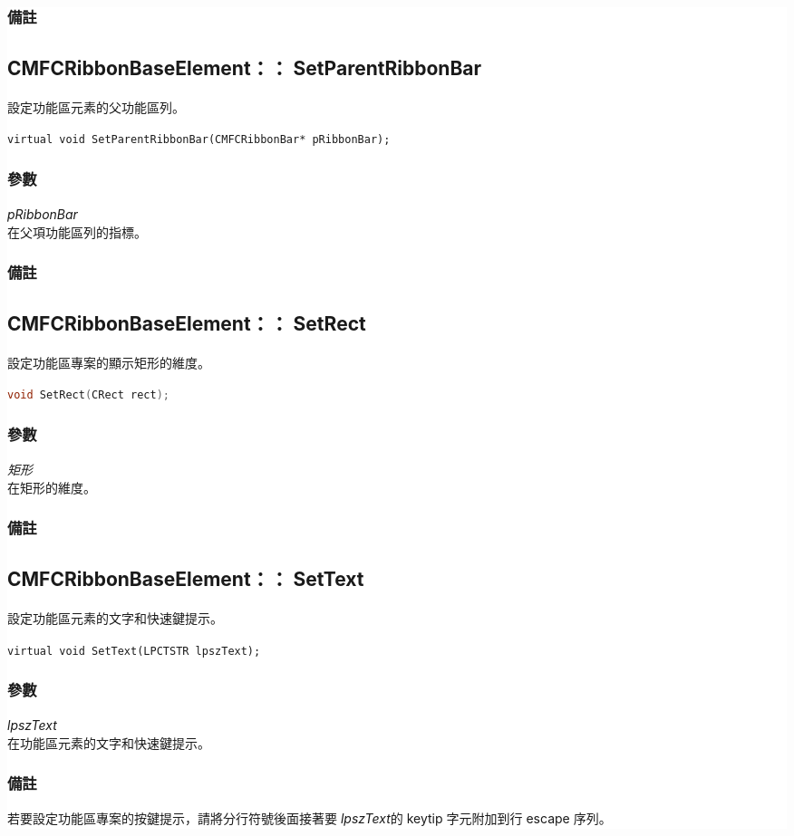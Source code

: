 ### <a name="remarks"></a>備註

## <a name="cmfcribbonbaseelementsetparentribbonbar"></a><a name="setparentribbonbar"></a> CMFCRibbonBaseElement：： SetParentRibbonBar

設定功能區元素的父功能區列。

```
virtual void SetParentRibbonBar(CMFCRibbonBar* pRibbonBar);
```

### <a name="parameters"></a>參數

*pRibbonBar*<br/>
在父項功能區列的指標。

### <a name="remarks"></a>備註

## <a name="cmfcribbonbaseelementsetrect"></a><a name="setrect"></a> CMFCRibbonBaseElement：： SetRect

設定功能區專案的顯示矩形的維度。

```cpp
void SetRect(CRect rect);
```

### <a name="parameters"></a>參數

*矩形*<br/>
在矩形的維度。

### <a name="remarks"></a>備註

## <a name="cmfcribbonbaseelementsettext"></a><a name="settext"></a> CMFCRibbonBaseElement：： SetText

設定功能區元素的文字和快速鍵提示。

```
virtual void SetText(LPCTSTR lpszText);
```

### <a name="parameters"></a>參數

*lpszText*<br/>
在功能區元素的文字和快速鍵提示。

### <a name="remarks"></a>備註

若要設定功能區專案的按鍵提示，請將分行符號後面接著要 *lpszText*的 keytip 字元附加到行 escape 序列。
